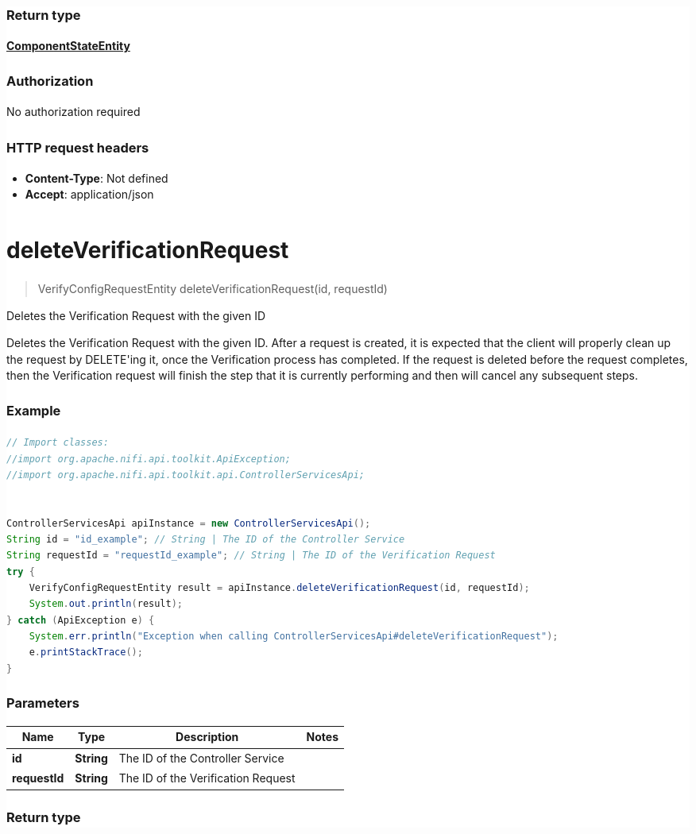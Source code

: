 ### Return type

[**ComponentStateEntity**](ComponentStateEntity.md)

### Authorization

No authorization required

### HTTP request headers

 - **Content-Type**: Not defined
 - **Accept**: application/json

<a name="deleteVerificationRequest"></a>
# **deleteVerificationRequest**
> VerifyConfigRequestEntity deleteVerificationRequest(id, requestId)

Deletes the Verification Request with the given ID

Deletes the Verification Request with the given ID. After a request is created, it is expected that the client will properly clean up the request by DELETE&#x27;ing it, once the Verification process has completed. If the request is deleted before the request completes, then the Verification request will finish the step that it is currently performing and then will cancel any subsequent steps.

### Example
```java
// Import classes:
//import org.apache.nifi.api.toolkit.ApiException;
//import org.apache.nifi.api.toolkit.api.ControllerServicesApi;


ControllerServicesApi apiInstance = new ControllerServicesApi();
String id = "id_example"; // String | The ID of the Controller Service
String requestId = "requestId_example"; // String | The ID of the Verification Request
try {
    VerifyConfigRequestEntity result = apiInstance.deleteVerificationRequest(id, requestId);
    System.out.println(result);
} catch (ApiException e) {
    System.err.println("Exception when calling ControllerServicesApi#deleteVerificationRequest");
    e.printStackTrace();
}
```

### Parameters

Name | Type | Description  | Notes
------------- | ------------- | ------------- | -------------
 **id** | **String**| The ID of the Controller Service |
 **requestId** | **String**| The ID of the Verification Request |

### Return type
